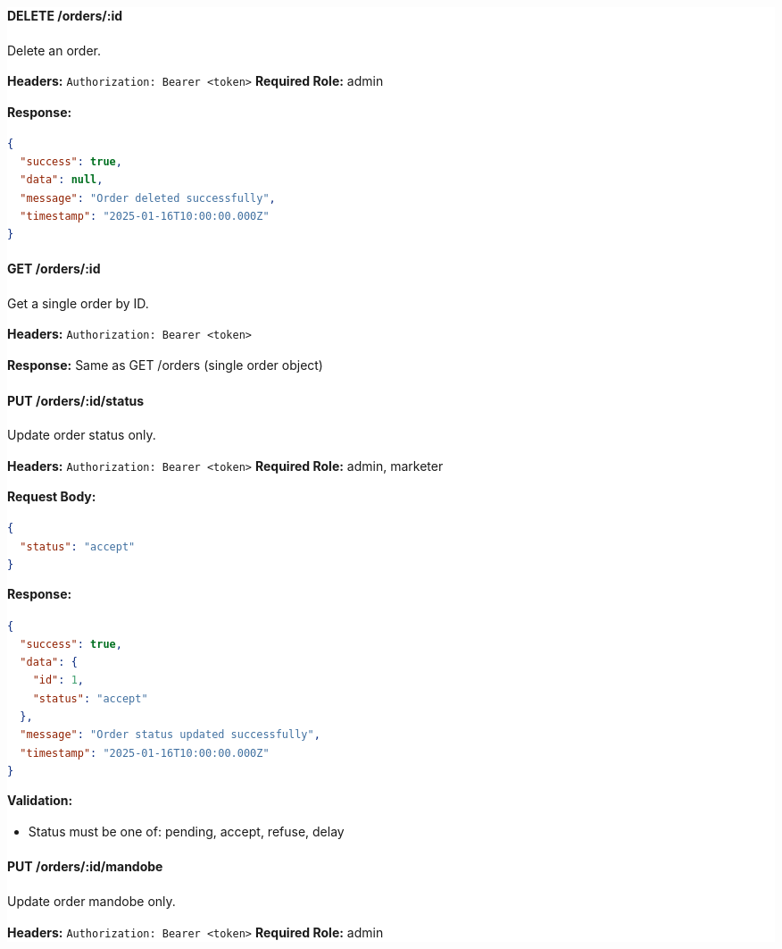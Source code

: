 #### DELETE /orders/:id
Delete an order.

**Headers:** `Authorization: Bearer <token>`
**Required Role:** admin

**Response:**
```json
{
  "success": true,
  "data": null,
  "message": "Order deleted successfully",
  "timestamp": "2025-01-16T10:00:00.000Z"
}
```

#### GET /orders/:id
Get a single order by ID.

**Headers:** `Authorization: Bearer <token>`

**Response:** Same as GET /orders (single order object)

#### PUT /orders/:id/status
Update order status only.

**Headers:** `Authorization: Bearer <token>`
**Required Role:** admin, marketer

**Request Body:**
```json
{
  "status": "accept"
}
```

**Response:**
```json
{
  "success": true,
  "data": {
    "id": 1,
    "status": "accept"
  },
  "message": "Order status updated successfully",
  "timestamp": "2025-01-16T10:00:00.000Z"
}
```

**Validation:**
- Status must be one of: pending, accept, refuse, delay

#### PUT /orders/:id/mandobe
Update order mandobe only.

**Headers:** `Authorization: Bearer <token>`
**Required Role:** admin
